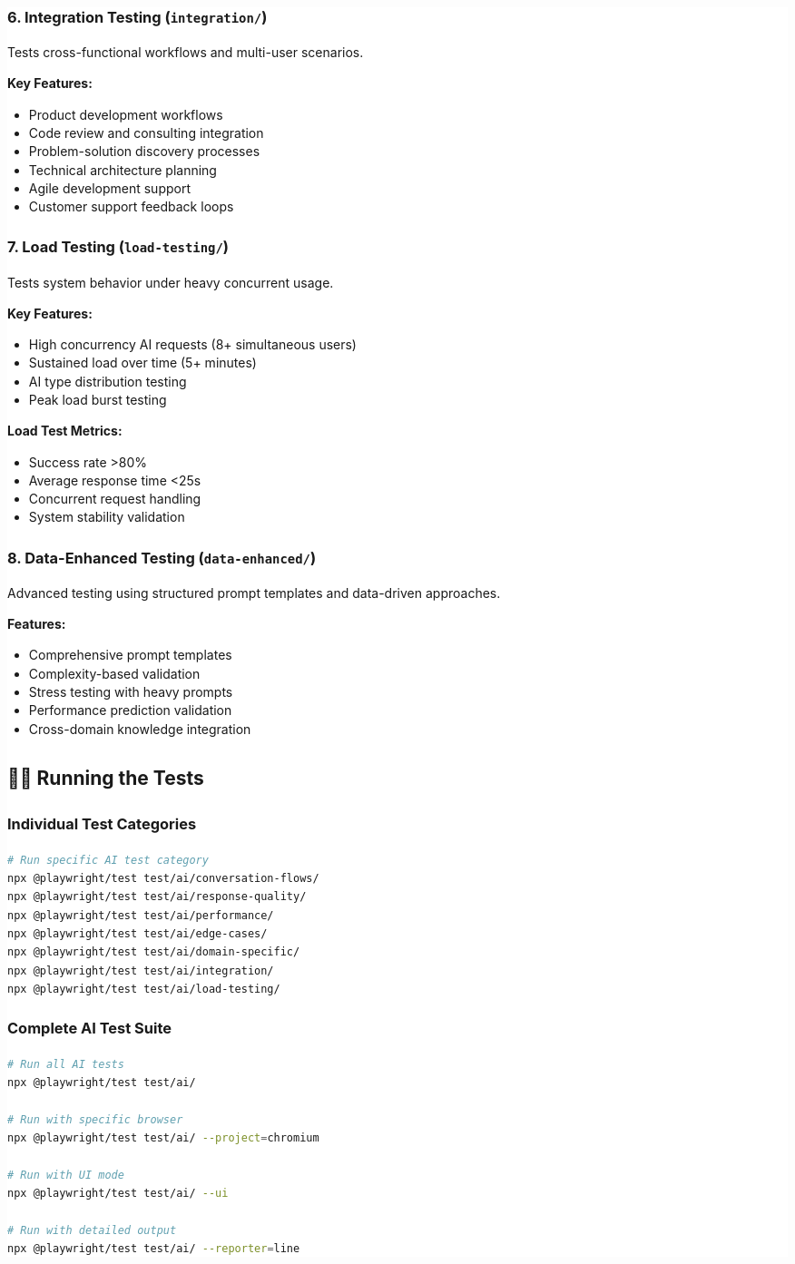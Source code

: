 ### 6. Integration Testing (`integration/`)
Tests cross-functional workflows and multi-user scenarios.

**Key Features:**
- Product development workflows
- Code review and consulting integration
- Problem-solution discovery processes
- Technical architecture planning
- Agile development support
- Customer support feedback loops

### 7. Load Testing (`load-testing/`)
Tests system behavior under heavy concurrent usage.

**Key Features:**
- High concurrency AI requests (8+ simultaneous users)
- Sustained load over time (5+ minutes)
- AI type distribution testing
- Peak load burst testing

**Load Test Metrics:**
- Success rate >80%
- Average response time <25s
- Concurrent request handling
- System stability validation

### 8. Data-Enhanced Testing (`data-enhanced/`)
Advanced testing using structured prompt templates and data-driven approaches.

**Features:**
- Comprehensive prompt templates
- Complexity-based validation
- Stress testing with heavy prompts
- Performance prediction validation
- Cross-domain knowledge integration

## 🏃‍♂️ Running the Tests

### Individual Test Categories
```bash
# Run specific AI test category
npx @playwright/test test/ai/conversation-flows/
npx @playwright/test test/ai/response-quality/
npx @playwright/test test/ai/performance/
npx @playwright/test test/ai/edge-cases/
npx @playwright/test test/ai/domain-specific/
npx @playwright/test test/ai/integration/
npx @playwright/test test/ai/load-testing/
```

### Complete AI Test Suite
```bash
# Run all AI tests
npx @playwright/test test/ai/

# Run with specific browser
npx @playwright/test test/ai/ --project=chromium

# Run with UI mode
npx @playwright/test test/ai/ --ui

# Run with detailed output
npx @playwright/test test/ai/ --reporter=line
```